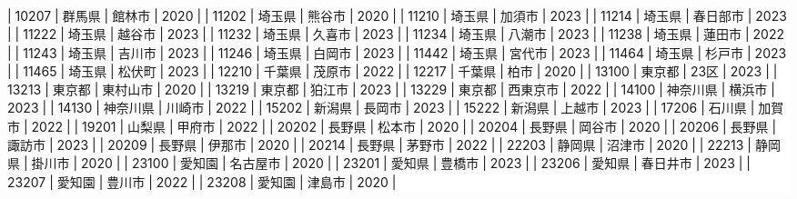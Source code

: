 | 10207 | 群馬県 | 館林市 | 2020 |
| 11202 | 埼玉県 | 熊谷市 | 2020 |
| 11210 | 埼玉県 | 加須市 | 2023 |
| 11214 | 埼玉県 | 春日部市 | 2023 |
| 11222 | 埼玉県 | 越谷市 | 2023 |
| 11232 | 埼玉県 | 久喜市 | 2023 |
| 11234 | 埼玉県 | 八潮市 | 2023 |
| 11238 | 埼玉県 | 蓮田市 | 2022 |
| 11243 | 埼玉県 | 吉川市 | 2023 |
| 11246 | 埼玉県 | 白岡市 | 2023 |
| 11442 | 埼玉県 | 宮代市 | 2023 |
| 11464 | 埼玉県 | 杉戸市 | 2023 |
| 11465 | 埼玉県 | 松伏町 | 2023 |
| 12210 | 千葉県 | 茂原市 | 2022 |
| 12217 | 千葉県 | 柏市 | 2020 |
| 13100 | 東京都 | 23区 | 2023 |
| 13213 | 東京都 | 東村山市 | 2020 |
| 13219 | 東京都 | 狛江市 | 2023 |
| 13229 | 東京都 | 西東京市 | 2022 |
| 14100 | 神奈川県 | 横浜市 | 2023 |
| 14130 | 神奈川県 | 川崎市 | 2022 |
| 15202 | 新潟県 | 長岡市 | 2023 |
| 15222 | 新潟県 | 上越市 | 2023 |
| 17206 | 石川県 | 加賀市 | 2022 |
| 19201 | 山梨県 | 甲府市 | 2022 |
| 20202 | 長野県 | 松本市 | 2020 |
| 20204 | 長野県 | 岡谷市 | 2020 |
| 20206 | 長野県 | 諏訪市 | 2023 |
| 20209 | 長野県 | 伊那市 | 2020 |
| 20214 | 長野県 | 茅野市 | 2022 |
| 22203 | 静岡県 | 沼津市 | 2020 |
| 22213 | 静岡県 | 掛川市 | 2020 |
| 23100 | 愛知園 | 名古屋市 | 2020 |
| 23201 | 愛知県 | 豊橋市 | 2023 |
| 23206 | 愛知県 | 春日井市 | 2023 |
| 23207 | 愛知園 | 豊川市 | 2022 |
| 23208 | 愛知園 | 津島市 | 2020 |